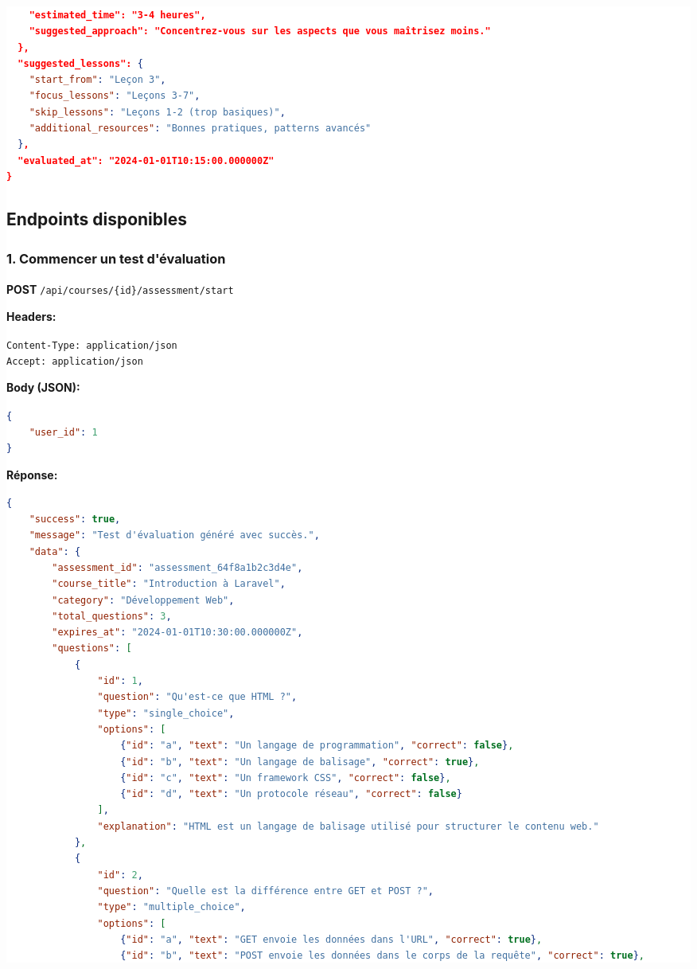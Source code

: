 ```json
    "estimated_time": "3-4 heures",
    "suggested_approach": "Concentrez-vous sur les aspects que vous maîtrisez moins."
  },
  "suggested_lessons": {
    "start_from": "Leçon 3",
    "focus_lessons": "Leçons 3-7",
    "skip_lessons": "Leçons 1-2 (trop basiques)",
    "additional_resources": "Bonnes pratiques, patterns avancés"
  },
  "evaluated_at": "2024-01-01T10:15:00.000000Z"
}
```

## Endpoints disponibles

### 1. Commencer un test d'évaluation

**POST** `/api/courses/{id}/assessment/start`

**Headers:**
```
Content-Type: application/json
Accept: application/json
```

**Body (JSON):**
```json
{
    "user_id": 1
}
```

**Réponse:**
```json
{
    "success": true,
    "message": "Test d'évaluation généré avec succès.",
    "data": {
        "assessment_id": "assessment_64f8a1b2c3d4e",
        "course_title": "Introduction à Laravel",
        "category": "Développement Web",
        "total_questions": 3,
        "expires_at": "2024-01-01T10:30:00.000000Z",
        "questions": [
            {
                "id": 1,
                "question": "Qu'est-ce que HTML ?",
                "type": "single_choice",
                "options": [
                    {"id": "a", "text": "Un langage de programmation", "correct": false},
                    {"id": "b", "text": "Un langage de balisage", "correct": true},
                    {"id": "c", "text": "Un framework CSS", "correct": false},
                    {"id": "d", "text": "Un protocole réseau", "correct": false}
                ],
                "explanation": "HTML est un langage de balisage utilisé pour structurer le contenu web."
            },
            {
                "id": 2,
                "question": "Quelle est la différence entre GET et POST ?",
                "type": "multiple_choice",
                "options": [
                    {"id": "a", "text": "GET envoie les données dans l'URL", "correct": true},
                    {"id": "b", "text": "POST envoie les données dans le corps de la requête", "correct": true},
```